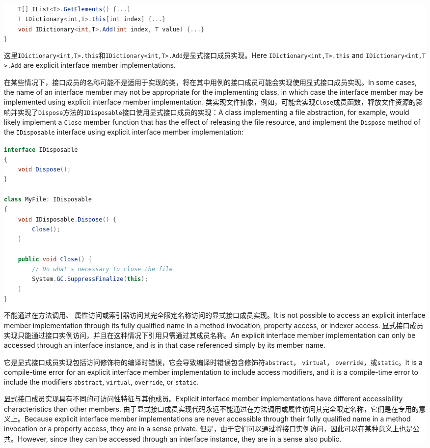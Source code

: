```csharp
    T[] IList<T>.GetElements() {...}
    T IDictionary<int,T>.this[int index] {...}
    void IDictionary<int,T>.Add(int index, T value) {...}
}
```

<span data-ttu-id="2c2f0-272">这里`IDictionary<int,T>.this`和`IDictionary<int,T>.Add`是显式接口成员实现。</span><span class="sxs-lookup"><span data-stu-id="2c2f0-272">Here `IDictionary<int,T>.this` and `IDictionary<int,T>.Add` are explicit interface member implementations.</span></span>

<span data-ttu-id="2c2f0-273">在某些情况下，接口成员的名称可能不是适用于实现的类，将在其中用例的接口成员可能会实现使用显式接口成员实现。</span><span class="sxs-lookup"><span data-stu-id="2c2f0-273">In some cases, the name of an interface member may not be appropriate for the implementing class, in which case the interface member may be implemented using explicit interface member implementation.</span></span> <span data-ttu-id="2c2f0-274">类实现文件抽象，例如，可能会实现`Close`成员函数，释放文件资源的影响并实现了`Dispose`方法的`IDisposable`接口使用显式接口成员的实现：</span><span class="sxs-lookup"><span data-stu-id="2c2f0-274">A class implementing a file abstraction, for example, would likely implement a `Close` member function that has the effect of releasing the file resource, and implement the `Dispose` method of the `IDisposable` interface using explicit interface member implementation:</span></span>
```csharp
interface IDisposable
{
    void Dispose();
}

class MyFile: IDisposable
{
    void IDisposable.Dispose() {
        Close();
    }

    public void Close() {
        // Do what's necessary to close the file
        System.GC.SuppressFinalize(this);
    }
}
```

<span data-ttu-id="2c2f0-275">不能通过在方法调用、 属性访问或索引器访问其完全限定名称访问的显式接口成员实现。</span><span class="sxs-lookup"><span data-stu-id="2c2f0-275">It is not possible to access an explicit interface member implementation through its fully qualified name in a method invocation, property access, or indexer access.</span></span> <span data-ttu-id="2c2f0-276">显式接口成员实现只能通过接口实例访问，并且在这种情况下引用只需通过其成员名称。</span><span class="sxs-lookup"><span data-stu-id="2c2f0-276">An explicit interface member implementation can only be accessed through an interface instance, and is in that case referenced simply by its member name.</span></span>

<span data-ttu-id="2c2f0-277">它是显式接口成员实现包括访问修饰符的编译时错误，它会导致编译时错误包含修饰符`abstract`， `virtual`， `override`，或`static`。</span><span class="sxs-lookup"><span data-stu-id="2c2f0-277">It is a compile-time error for an explicit interface member implementation to include access modifiers, and it is a compile-time error to include the modifiers `abstract`, `virtual`, `override`, or `static`.</span></span>

<span data-ttu-id="2c2f0-278">显式接口成员实现具有不同的可访问性特征与其他成员。</span><span class="sxs-lookup"><span data-stu-id="2c2f0-278">Explicit interface member implementations have different accessibility characteristics than other members.</span></span> <span data-ttu-id="2c2f0-279">由于显式接口成员实现代码永远不能通过在方法调用或属性访问其完全限定名称，它们是在专用的意义上。</span><span class="sxs-lookup"><span data-stu-id="2c2f0-279">Because explicit interface member implementations are never accessible through their fully qualified name in a method invocation or a property access, they are in a sense private.</span></span> <span data-ttu-id="2c2f0-280">但是，由于它们可以通过将接口实例访问，因此可以在某种意义上也是公共。</span><span class="sxs-lookup"><span data-stu-id="2c2f0-280">However, since they can be accessed through an interface instance, they are in a sense also public.</span></span>
